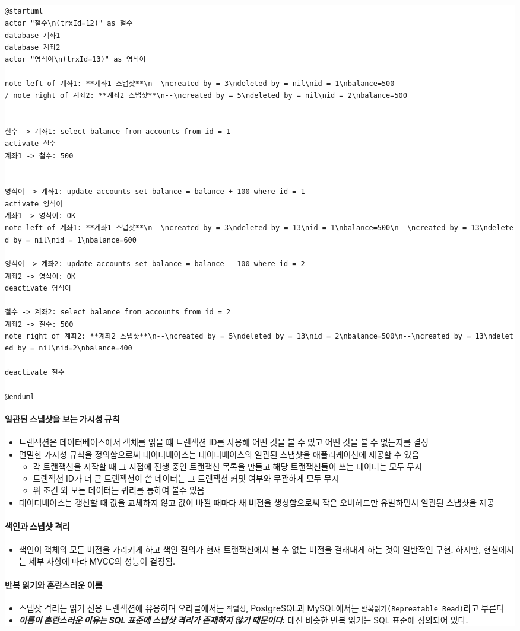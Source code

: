 
```puml
@startuml
actor "철수\n(trxId=12)" as 철수
database 계좌1
database 계좌2
actor "영식이\n(trxId=13)" as 영식이

note left of 계좌1: **계좌1 스냅샷**\n--\ncreated by = 3\ndeleted by = nil\nid = 1\nbalance=500 
/ note right of 계좌2: **계좌2 스냅샷**\n--\ncreated by = 5\ndeleted by = nil\nid = 2\nbalance=500


철수 -> 계좌1: select balance from accounts from id = 1
activate 철수
계좌1 -> 철수: 500


영식이 -> 계좌1: update accounts set balance = balance + 100 where id = 1
activate 영식이
계좌1 -> 영식이: OK
note left of 계좌1: **계좌1 스냅샷**\n--\ncreated by = 3\ndeleted by = 13\nid = 1\nbalance=500\n--\ncreated by = 13\ndeleted by = nil\nid = 1\nbalance=600

영식이 -> 계좌2: update accounts set balance = balance - 100 where id = 2
계좌2 -> 영식이: OK
deactivate 영식이

철수 -> 계좌2: select balance from accounts from id = 2
계좌2 -> 철수: 500
note right of 계좌2: **계좌2 스냅샷**\n--\ncreated by = 5\ndeleted by = 13\nid = 2\nbalance=500\n--\ncreated by = 13\ndeleted by = nil\nid=2\nbalance=400

deactivate 철수

@enduml
```

#### 일관된 스냅샷을 보는 가시성 규칙
- 트랜잭션은 데이터베이스에서 객체를 읽을 떄 트랜잭션 ID를 사용해 어떤 것을 볼 수 있고 어떤 것을 볼 수 없는지를 결정
- 면밀한 가시성 규칙을 정의함으로써 데이터베이스는 데이터베이스의 일관된 스냅샷을 애플리케이션에 제공할 수 있음
  * 각 트랜잭션을 시작할 때 그 시점에 진행 중인 트랜잭션 목록을 만들고 해당 트랜잭션들이 쓰는 데이터는 모두 무시
  * 트랜잭션 ID가 더 큰 트랜잭션이 쓴 데이터는 그 트랜잭션 커밋 여부와 무관하게 모두 무시
  * 위 조건 외 모든 데이터는 쿼리를 통하여 볼수 있음
- 데이터베이스는 갱신할 때 값을 교체하지 않고 값이 바뀔 때마다 새 버전을 생성함으로써 작은 오버헤드만 유발하면서 일관된 스냅샷을 제공

#### 색인과 스냅샷 격리
- 색인이 객체의 모든 버전을 가리키게 하고 색인 질의가 현재 트랜잭션에서 볼 수 없는 버전을 걸래내게 하는 것이 일반적인 구현. 하지만, 현실에서는 세부 사항에 따라 MVCC의 성능이 결정됨.
#### 반복 읽기와 혼란스러운 이름
- 스냅샷 격리는 읽기 전용 트랜잭션에 유용하며 오라클에서는 `직렬성`, PostgreSQL과 MySQL에서는 `반복읽기(Repreatable Read)`라고 부른다
- ***이름이 혼란스러운 이유는 SQL 표준에 스냅샷 격리가 존재하지 않기 때문이다.*** 대신 비슷한 반복 읽기는 SQL 표준에 정의되어 있다.
